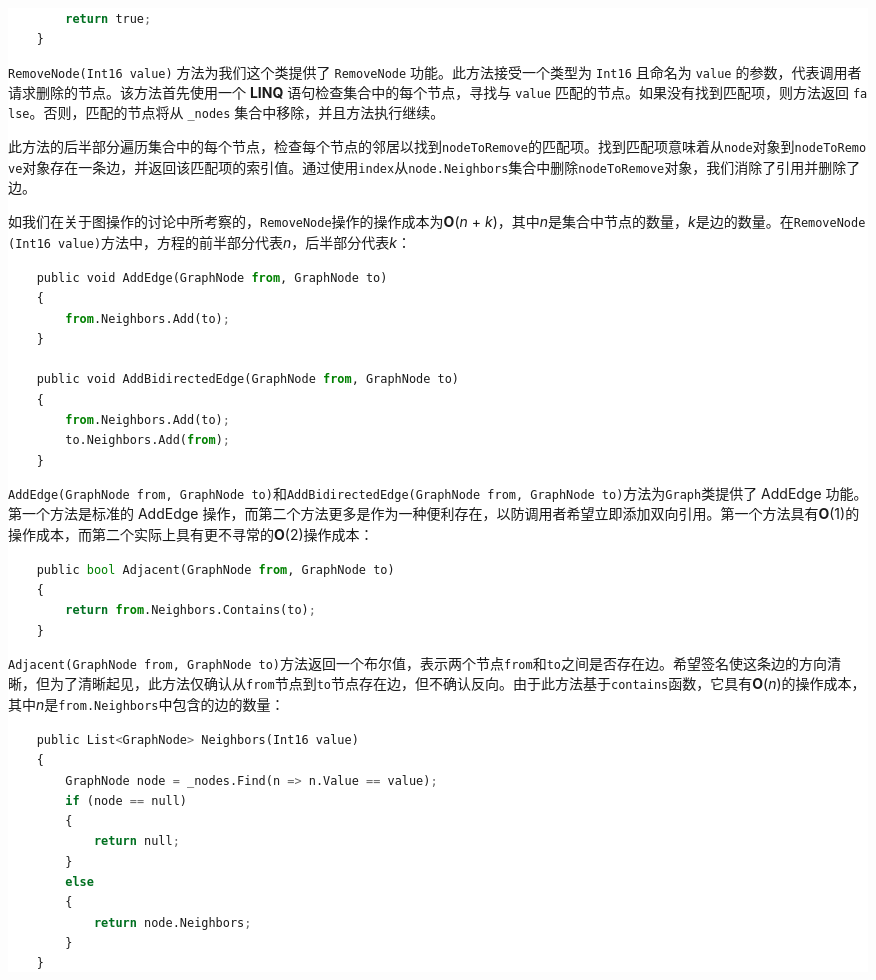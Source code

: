 ```py
        return true; 
    } 

```

`RemoveNode(Int16 value)` 方法为我们这个类提供了 `RemoveNode` 功能。此方法接受一个类型为 `Int16` 且命名为 `value` 的参数，代表调用者请求删除的节点。该方法首先使用一个 **LINQ** 语句检查集合中的每个节点，寻找与 `value` 匹配的节点。如果没有找到匹配项，则方法返回 `false`。否则，匹配的节点将从 `_nodes` 集合中移除，并且方法执行继续。

此方法的后半部分遍历集合中的每个节点，检查每个节点的邻居以找到`nodeToRemove`的匹配项。找到匹配项意味着从`node`对象到`nodeToRemove`对象存在一条边，并返回该匹配项的索引值。通过使用`index`从`node.Neighbors`集合中删除`nodeToRemove`对象，我们消除了引用并删除了边。

如我们在关于图操作的讨论中所考察的，`RemoveNode`操作的操作成本为**O**(*n* + *k*)，其中*n*是集合中节点的数量，*k*是边的数量。在`RemoveNode(Int16 value)`方法中，方程的前半部分代表*n*，后半部分代表*k*：

```py
    public void AddEdge(GraphNode from, GraphNode to) 
    { 
        from.Neighbors.Add(to); 
    } 

    public void AddBidirectedEdge(GraphNode from, GraphNode to) 
    { 
        from.Neighbors.Add(to); 
        to.Neighbors.Add(from); 
    } 

```

`AddEdge(GraphNode from, GraphNode to)`和`AddBidirectedEdge(GraphNode from, GraphNode to)`方法为`Graph`类提供了 AddEdge 功能。第一个方法是标准的 AddEdge 操作，而第二个方法更多是作为一种便利存在，以防调用者希望立即添加双向引用。第一个方法具有**O**(1)的操作成本，而第二个实际上具有更不寻常的**O**(2)操作成本：

```py
    public bool Adjacent(GraphNode from, GraphNode to) 
    { 
        return from.Neighbors.Contains(to); 
    } 

```

`Adjacent(GraphNode from, GraphNode to)`方法返回一个布尔值，表示两个节点`from`和`to`之间是否存在边。希望签名使这条边的方向清晰，但为了清晰起见，此方法仅确认从`from`节点到`to`节点存在边，但不确认反向。由于此方法基于`contains`函数，它具有**O**(*n*)的操作成本，其中*n*是`from.Neighbors`中包含的边的数量：

```py
    public List<GraphNode> Neighbors(Int16 value) 
    { 
        GraphNode node = _nodes.Find(n => n.Value == value); 
        if (node == null) 
        { 
            return null; 
        } 
        else 
        { 
            return node.Neighbors; 
        } 
    } 

```
